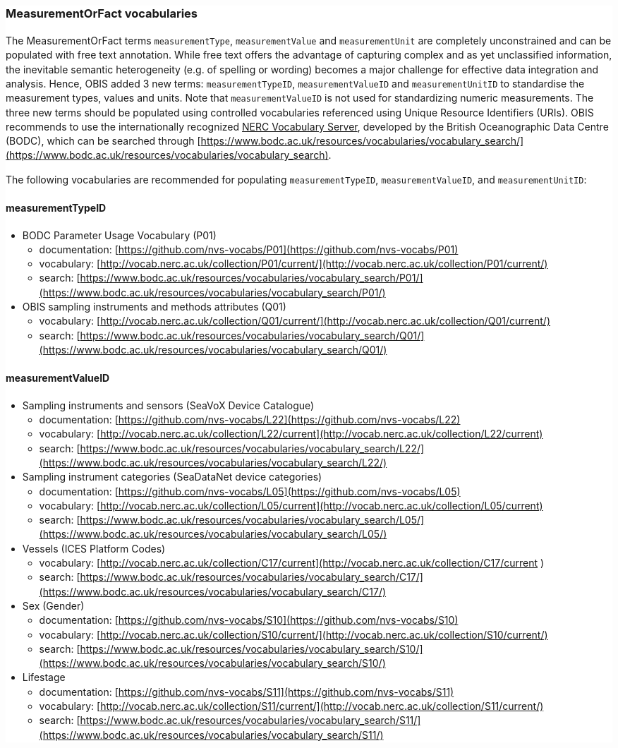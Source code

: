 <a class="anchor" name="vocab"></a>

### MeasurementOrFact vocabularies

The MeasurementOrFact terms `measurementType`, `measurementValue` and `measurementUnit` are completely unconstrained and can be populated with free text annotation. While free text offers the advantage of capturing complex and as yet unclassified information, the inevitable semantic heterogeneity (e.g. of spelling or wording) becomes a major challenge for effective data integration and analysis. Hence, OBIS added 3 new terms: `measurementTypeID`, `measurementValueID` and `measurementUnitID` to standardise the measurement types, values and units. Note that `measurementValueID` is not used for standardizing numeric measurements. The three new terms should be populated using controlled vocabularies referenced using Unique Resource Identifiers (URIs). OBIS recommends to use the internationally recognized [NERC Vocabulary Server](http://www.bodc.ac.uk/resources/products/web_services/vocab/), developed by the British Oceanographic Data Centre (BODC), which can be searched through [https://www.bodc.ac.uk/resources/vocabularies/vocabulary_search/](https://www.bodc.ac.uk/resources/vocabularies/vocabulary_search).

The following vocabularies are recommended for populating `measurementTypeID`, `measurementValueID`, and `measurementUnitID`:

#### measurementTypeID

- BODC Parameter Usage Vocabulary (P01)
  - documentation: [https://github.com/nvs-vocabs/P01](https://github.com/nvs-vocabs/P01)
  - vocabulary: [http://vocab.nerc.ac.uk/collection/P01/current/](http://vocab.nerc.ac.uk/collection/P01/current/)
  - search: [https://www.bodc.ac.uk/resources/vocabularies/vocabulary_search/P01/](https://www.bodc.ac.uk/resources/vocabularies/vocabulary_search/P01/)
- OBIS sampling instruments and methods attributes (Q01)
  - vocabulary: [http://vocab.nerc.ac.uk/collection/Q01/current/](http://vocab.nerc.ac.uk/collection/Q01/current/)
  - search: [https://www.bodc.ac.uk/resources/vocabularies/vocabulary_search/Q01/](https://www.bodc.ac.uk/resources/vocabularies/vocabulary_search/Q01/)

#### measurementValueID

- Sampling instruments and sensors (SeaVoX Device Catalogue)
  - documentation: [https://github.com/nvs-vocabs/L22](https://github.com/nvs-vocabs/L22)
  - vocabulary: [http://vocab.nerc.ac.uk/collection/L22/current](http://vocab.nerc.ac.uk/collection/L22/current)
  - search: [https://www.bodc.ac.uk/resources/vocabularies/vocabulary_search/L22/](https://www.bodc.ac.uk/resources/vocabularies/vocabulary_search/L22/)
- Sampling instrument categories (SeaDataNet device categories)
  - documentation: [https://github.com/nvs-vocabs/L05](https://github.com/nvs-vocabs/L05)
  - vocabulary: [http://vocab.nerc.ac.uk/collection/L05/current](http://vocab.nerc.ac.uk/collection/L05/current)
  - search: [https://www.bodc.ac.uk/resources/vocabularies/vocabulary_search/L05/](https://www.bodc.ac.uk/resources/vocabularies/vocabulary_search/L05/)
- Vessels (ICES Platform Codes)
  - vocabulary: [http://vocab.nerc.ac.uk/collection/C17/current](http://vocab.nerc.ac.uk/collection/C17/current )
  - search: [https://www.bodc.ac.uk/resources/vocabularies/vocabulary_search/C17/](https://www.bodc.ac.uk/resources/vocabularies/vocabulary_search/C17/)
- Sex (Gender)
  - documentation: [https://github.com/nvs-vocabs/S10](https://github.com/nvs-vocabs/S10)
  - vocabulary: [http://vocab.nerc.ac.uk/collection/S10/current/](http://vocab.nerc.ac.uk/collection/S10/current/)
  - search: [https://www.bodc.ac.uk/resources/vocabularies/vocabulary_search/S10/](https://www.bodc.ac.uk/resources/vocabularies/vocabulary_search/S10/)  
- Lifestage
  - documentation: [https://github.com/nvs-vocabs/S11](https://github.com/nvs-vocabs/S11)
  - vocabulary: [http://vocab.nerc.ac.uk/collection/S11/current/](http://vocab.nerc.ac.uk/collection/S11/current/)
  - search: [https://www.bodc.ac.uk/resources/vocabularies/vocabulary_search/S11/](https://www.bodc.ac.uk/resources/vocabularies/vocabulary_search/S11/)